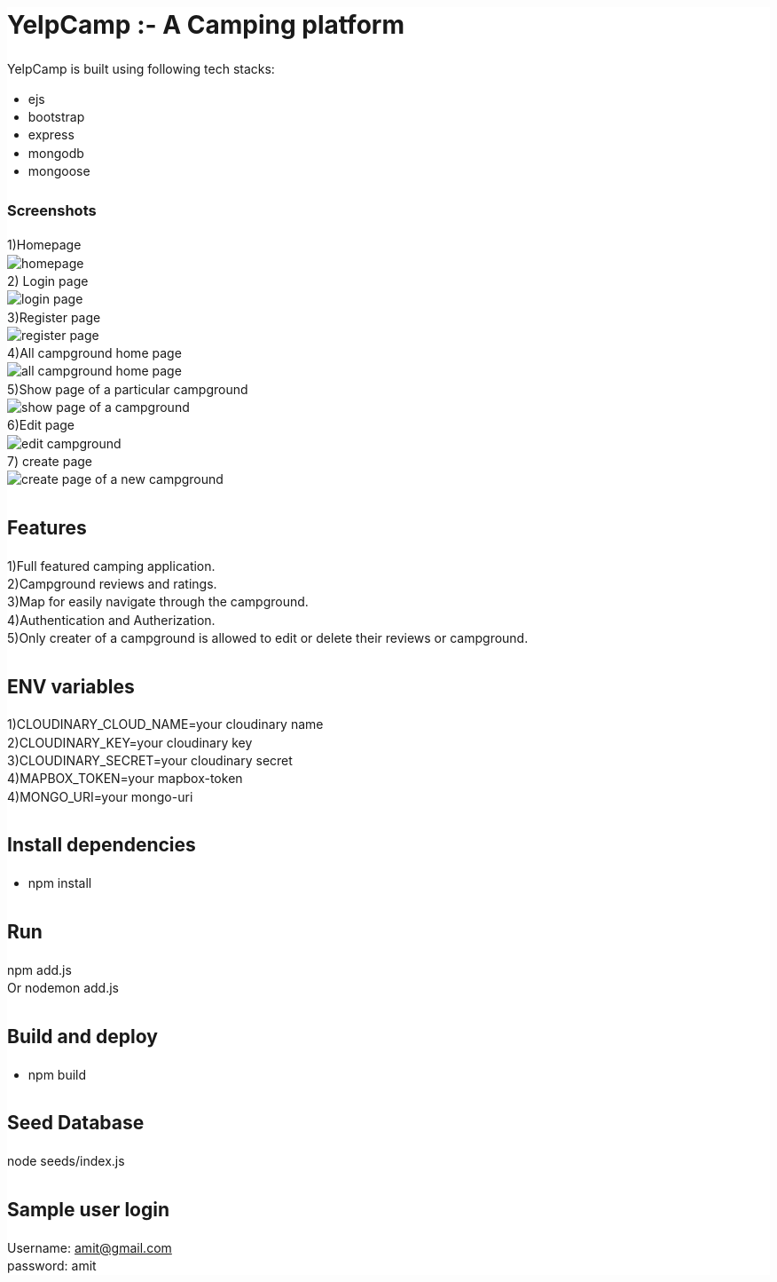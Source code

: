 # YelpCamp :- A Camping platform
YelpCamp is built using following tech stacks:<br>
* ejs<br>
* bootstrap<br>
* express<br>
* mongodb<br>
* mongoose<br>


### Screenshots
1)Homepage<br>
<img width="954" alt="homepage" src="https://user-images.githubusercontent.com/123208927/214585394-08e73bdf-da39-49df-a1cf-f459a1b41dc2.PNG"><br>
2) Login page<br>
<img width="960" alt="login page" src="https://user-images.githubusercontent.com/123208927/214585704-80c5328d-4f87-4c91-87ca-56bfadeca495.PNG"><br>
3)Register page<br>
<img width="949" alt="register page" src="https://user-images.githubusercontent.com/123208927/214585840-b732a1a1-850d-441e-99f8-5844d8cdb5b5.PNG"><br>
4)All campground home page<br>
<img width="948" alt="all campground home page" src="https://user-images.githubusercontent.com/123208927/214585989-14e12e4f-2232-46cf-8ef2-db7ca984bb11.PNG"><br>
5)Show page of a particular campground<br>
<img width="959" alt="show page of a campground" src="https://user-images.githubusercontent.com/123208927/214586186-7619228b-aeab-44b5-a48c-92f7adc654f2.PNG"><br>
6)Edit page<br>
<img width="948" alt="edit campground" src="https://user-images.githubusercontent.com/123208927/214587936-31da5de5-c780-436d-8fe8-26337b8d3bbc.PNG"><br>
7) create page<br>
<img width="960" alt="create page of a new campground" src="https://user-images.githubusercontent.com/123208927/214586404-18787967-b069-4635-9fe0-d50fad672503.PNG"><br>
 
## Features
1)Full featured camping application.<br>
2)Campground reviews and ratings.<br>
3)Map for easily navigate through the campground.<br>
4)Authentication and Autherization.<br>
5)Only creater of a campground is allowed to edit or delete their reviews or campground.<br>

## ENV variables
1)CLOUDINARY_CLOUD_NAME=your cloudinary name<br>
2)CLOUDINARY_KEY=your cloudinary key<br>
3)CLOUDINARY_SECRET=your cloudinary secret<br>
4)MAPBOX_TOKEN=your mapbox-token<br>
4)MONGO_URI=your mongo-uri<br>
## Install dependencies
* npm install<br>

## Run
npm add.js<br>
Or nodemon add.js<br>
## Build and deploy
* npm build<br>
## Seed Database
node seeds/index.js<br>
## Sample user login
Username: amit@gmail.com<br>
password: amit

